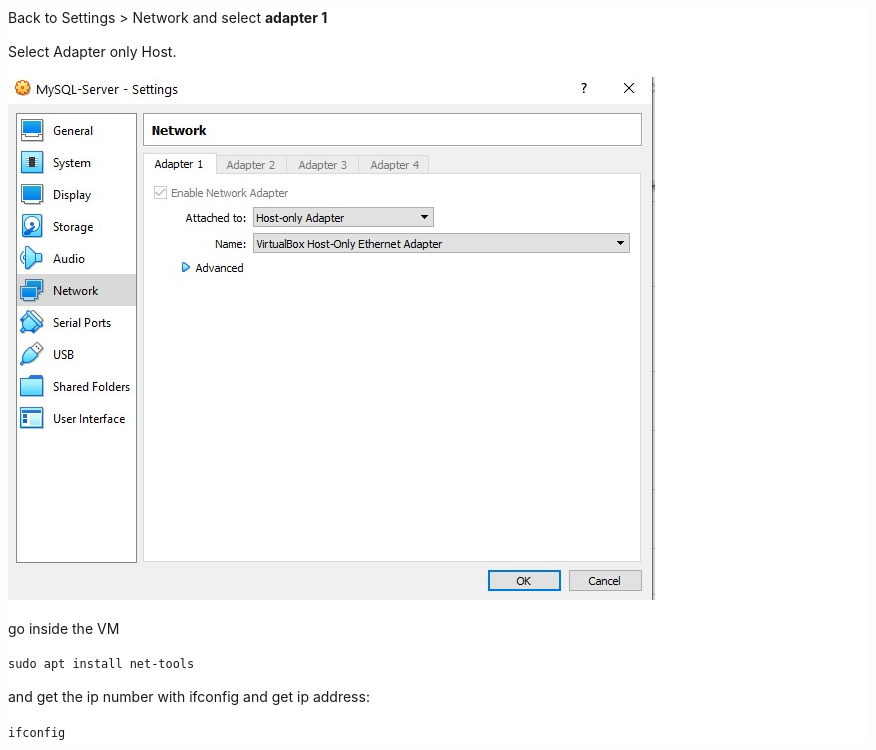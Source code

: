 Back to Settings > Network and select **adapter 1**

Select Adapter only Host.



![](assets/images/posts/README/7b.jpg)



go inside the VM 

```
sudo apt install net-tools
```

and get the ip number with ifconfig and get ip address:

```
ifconfig
```
